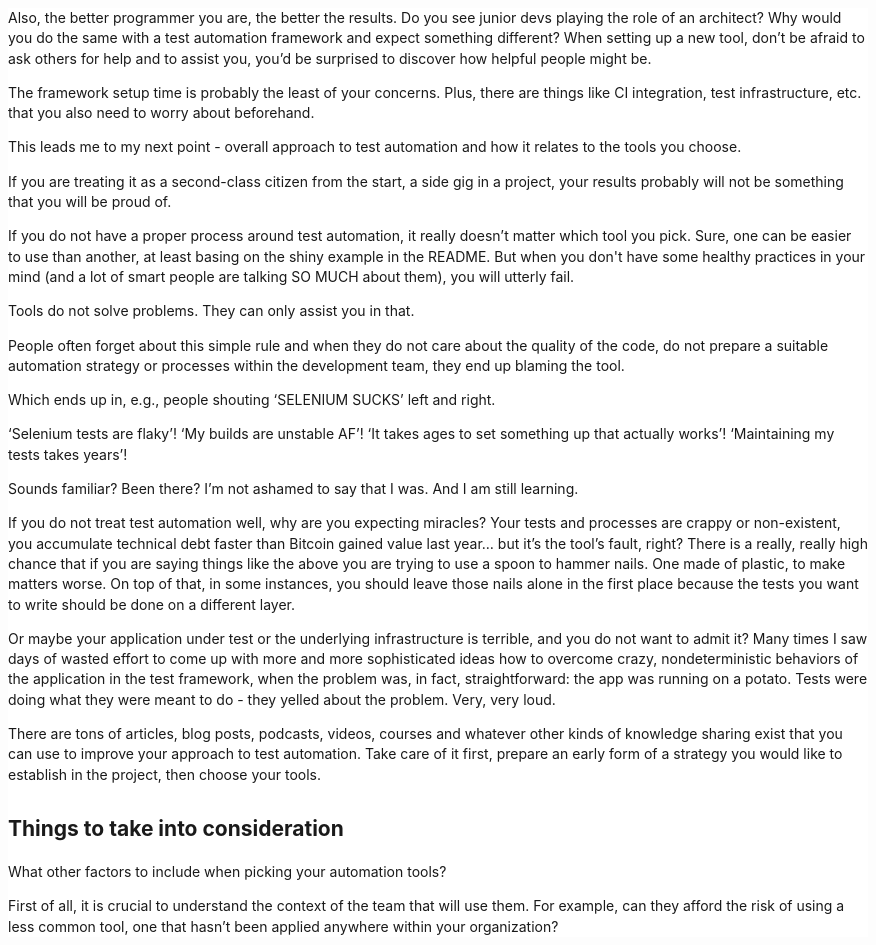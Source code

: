 Also, the better programmer you are, the better the results. Do you see junior devs playing the role of an architect? Why would you do the same with a test automation framework and expect something different? When setting up a new tool, don’t be afraid to ask others for help and to assist you, you’d be surprised to discover how helpful people might be.

The framework setup time is probably the least of your concerns. Plus, there are things like CI integration, test infrastructure, etc. that you also need to worry about beforehand.

This leads me to my next point - overall approach to test automation and how it relates to the tools you choose.

If you are treating it as a second-class citizen from the start, a side gig in a project, your results probably will not be something that you will be proud of. 

If you do not have a proper process around test automation, it really doesn’t matter which tool you pick. Sure, one can be easier to use than another, at least basing on the shiny example in the README. But when you don't have some healthy practices in your mind (and a lot of smart people are talking SO MUCH about them), you will utterly fail.

Tools do not solve problems. They can only assist you in that.

People often forget about this simple rule and when they do not care about the quality of the code, do not prepare a suitable automation strategy or processes within the development team, they end up blaming the tool.

Which ends up in, e.g., people shouting ‘SELENIUM SUCKS’ left and right.

‘Selenium tests are flaky’! ‘My builds are unstable AF’! ‘It takes ages to set something up that actually works’! ‘Maintaining my tests takes years’!

Sounds familiar? Been there? I’m not ashamed to say that I was. And I am still learning.

If you do not treat test automation well, why are you expecting miracles? Your tests and processes are crappy or non-existent, you accumulate technical debt faster than Bitcoin gained value last year… but it’s the tool’s fault, right?
There is a really, really high chance that if you are saying things like the above you are trying to use a spoon to hammer nails. One made of plastic, to make matters worse. On top of that, in some instances, you should leave those nails alone in the first place because the tests you want to write should be done on a different layer.

Or maybe your application under test or the underlying infrastructure is terrible, and you do not want to admit it? Many times I saw days of wasted effort to come up with more and more sophisticated ideas how to overcome crazy, nondeterministic behaviors of the application in the test framework, when the problem was, in fact, straightforward: the app was running on a potato. Tests were doing what they were meant to do - they yelled about the problem. Very, very loud.

There are tons of articles, blog posts, podcasts, videos, courses and whatever other kinds of knowledge sharing exist that you can use to improve your approach to test automation. Take care of it first, prepare an early form of a strategy you would like to establish in the project, then choose your tools.

## Things to take into consideration

What other factors to include when picking your automation tools?

First of all, it is crucial to understand the context of the team that will use them. For example, can they afford the risk of using a less common tool, one that hasn’t been applied anywhere within your organization? 
